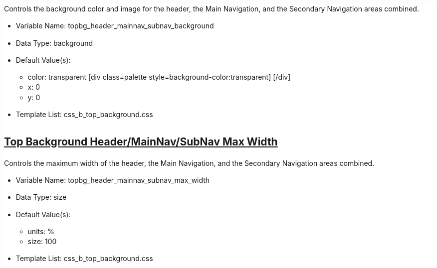 Controls the background color and image for the header, the Main Navigation, and the Secondary Navigation areas combined.

- Variable Name: topbg_header_mainnav_subnav_background
- Data Type: background
- Default Value(s):
  - color: transparent [div class=palette style=background-color:transparent]  [/div]
  - x: 0
  - y: 0

- Template List: css_b_top_background.css

## [Top Background Header/MainNav/SubNav Max Width](#topbg_header_mainnav_subnav_max_width)

Controls the maximum width of the header, the Main Navigation, and the Secondary Navigation areas combined.

- Variable Name: topbg_header_mainnav_subnav_max_width
- Data Type: size
- Default Value(s):
  - units: %
  - size: 100

- Template List: css_b_top_background.css

